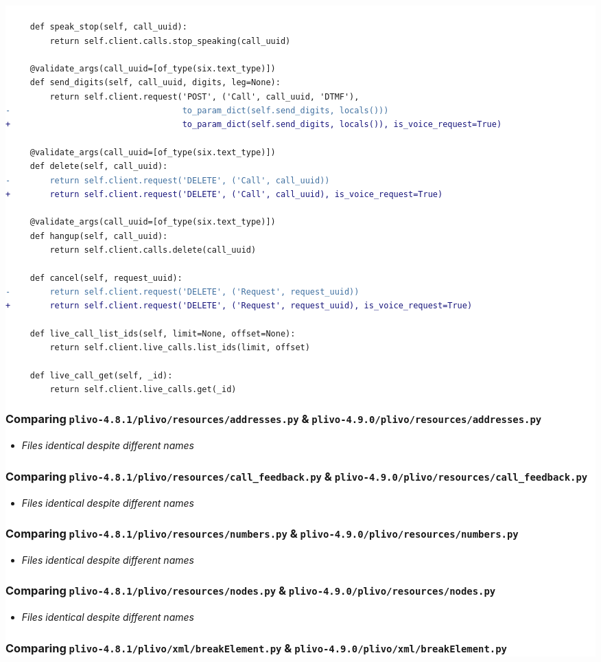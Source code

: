 ```diff
 
     def speak_stop(self, call_uuid):
         return self.client.calls.stop_speaking(call_uuid)
 
     @validate_args(call_uuid=[of_type(six.text_type)])
     def send_digits(self, call_uuid, digits, leg=None):
         return self.client.request('POST', ('Call', call_uuid, 'DTMF'),
-                                   to_param_dict(self.send_digits, locals()))
+                                   to_param_dict(self.send_digits, locals()), is_voice_request=True)
 
     @validate_args(call_uuid=[of_type(six.text_type)])
     def delete(self, call_uuid):
-        return self.client.request('DELETE', ('Call', call_uuid))
+        return self.client.request('DELETE', ('Call', call_uuid), is_voice_request=True)
 
     @validate_args(call_uuid=[of_type(six.text_type)])
     def hangup(self, call_uuid):
         return self.client.calls.delete(call_uuid)
 
     def cancel(self, request_uuid):
-        return self.client.request('DELETE', ('Request', request_uuid))
+        return self.client.request('DELETE', ('Request', request_uuid), is_voice_request=True)
 
     def live_call_list_ids(self, limit=None, offset=None):
         return self.client.live_calls.list_ids(limit, offset)
 
     def live_call_get(self, _id):
         return self.client.live_calls.get(_id)
```

### Comparing `plivo-4.8.1/plivo/resources/addresses.py` & `plivo-4.9.0/plivo/resources/addresses.py`

 * *Files identical despite different names*

### Comparing `plivo-4.8.1/plivo/resources/call_feedback.py` & `plivo-4.9.0/plivo/resources/call_feedback.py`

 * *Files identical despite different names*

### Comparing `plivo-4.8.1/plivo/resources/numbers.py` & `plivo-4.9.0/plivo/resources/numbers.py`

 * *Files identical despite different names*

### Comparing `plivo-4.8.1/plivo/resources/nodes.py` & `plivo-4.9.0/plivo/resources/nodes.py`

 * *Files identical despite different names*

### Comparing `plivo-4.8.1/plivo/xml/breakElement.py` & `plivo-4.9.0/plivo/xml/breakElement.py`
